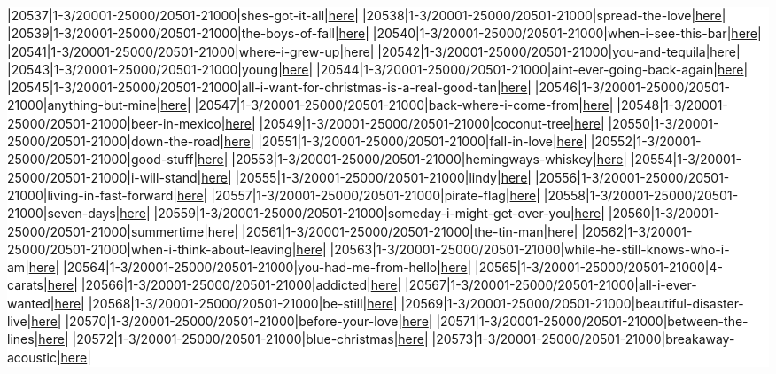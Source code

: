 |20537|1-3/20001-25000/20501-21000|shes-got-it-all|[here](https://cdn.jsdelivr.net/gh/guitarchord/cp1-3/20001-25000/20501-21000/shes-got-it-all.webp)|
|20538|1-3/20001-25000/20501-21000|spread-the-love|[here](https://cdn.jsdelivr.net/gh/guitarchord/cp1-3/20001-25000/20501-21000/spread-the-love.webp)|
|20539|1-3/20001-25000/20501-21000|the-boys-of-fall|[here](https://cdn.jsdelivr.net/gh/guitarchord/cp1-3/20001-25000/20501-21000/the-boys-of-fall.webp)|
|20540|1-3/20001-25000/20501-21000|when-i-see-this-bar|[here](https://cdn.jsdelivr.net/gh/guitarchord/cp1-3/20001-25000/20501-21000/when-i-see-this-bar.webp)|
|20541|1-3/20001-25000/20501-21000|where-i-grew-up|[here](https://cdn.jsdelivr.net/gh/guitarchord/cp1-3/20001-25000/20501-21000/where-i-grew-up.webp)|
|20542|1-3/20001-25000/20501-21000|you-and-tequila|[here](https://cdn.jsdelivr.net/gh/guitarchord/cp1-3/20001-25000/20501-21000/you-and-tequila.webp)|
|20543|1-3/20001-25000/20501-21000|young|[here](https://cdn.jsdelivr.net/gh/guitarchord/cp1-3/20001-25000/20501-21000/young.webp)|
|20544|1-3/20001-25000/20501-21000|aint-ever-going-back-again|[here](https://cdn.jsdelivr.net/gh/guitarchord/cp1-3/20001-25000/20501-21000/aint-ever-going-back-again.webp)|
|20545|1-3/20001-25000/20501-21000|all-i-want-for-christmas-is-a-real-good-tan|[here](https://cdn.jsdelivr.net/gh/guitarchord/cp1-3/20001-25000/20501-21000/all-i-want-for-christmas-is-a-real-good-tan.webp)|
|20546|1-3/20001-25000/20501-21000|anything-but-mine|[here](https://cdn.jsdelivr.net/gh/guitarchord/cp1-3/20001-25000/20501-21000/anything-but-mine.webp)|
|20547|1-3/20001-25000/20501-21000|back-where-i-come-from|[here](https://cdn.jsdelivr.net/gh/guitarchord/cp1-3/20001-25000/20501-21000/back-where-i-come-from.webp)|
|20548|1-3/20001-25000/20501-21000|beer-in-mexico|[here](https://cdn.jsdelivr.net/gh/guitarchord/cp1-3/20001-25000/20501-21000/beer-in-mexico.webp)|
|20549|1-3/20001-25000/20501-21000|coconut-tree|[here](https://cdn.jsdelivr.net/gh/guitarchord/cp1-3/20001-25000/20501-21000/coconut-tree.webp)|
|20550|1-3/20001-25000/20501-21000|down-the-road|[here](https://cdn.jsdelivr.net/gh/guitarchord/cp1-3/20001-25000/20501-21000/down-the-road.webp)|
|20551|1-3/20001-25000/20501-21000|fall-in-love|[here](https://cdn.jsdelivr.net/gh/guitarchord/cp1-3/20001-25000/20501-21000/fall-in-love.webp)|
|20552|1-3/20001-25000/20501-21000|good-stuff|[here](https://cdn.jsdelivr.net/gh/guitarchord/cp1-3/20001-25000/20501-21000/good-stuff.webp)|
|20553|1-3/20001-25000/20501-21000|hemingways-whiskey|[here](https://cdn.jsdelivr.net/gh/guitarchord/cp1-3/20001-25000/20501-21000/hemingways-whiskey.webp)|
|20554|1-3/20001-25000/20501-21000|i-will-stand|[here](https://cdn.jsdelivr.net/gh/guitarchord/cp1-3/20001-25000/20501-21000/i-will-stand.webp)|
|20555|1-3/20001-25000/20501-21000|lindy|[here](https://cdn.jsdelivr.net/gh/guitarchord/cp1-3/20001-25000/20501-21000/lindy.webp)|
|20556|1-3/20001-25000/20501-21000|living-in-fast-forward|[here](https://cdn.jsdelivr.net/gh/guitarchord/cp1-3/20001-25000/20501-21000/living-in-fast-forward.webp)|
|20557|1-3/20001-25000/20501-21000|pirate-flag|[here](https://cdn.jsdelivr.net/gh/guitarchord/cp1-3/20001-25000/20501-21000/pirate-flag.webp)|
|20558|1-3/20001-25000/20501-21000|seven-days|[here](https://cdn.jsdelivr.net/gh/guitarchord/cp1-3/20001-25000/20501-21000/seven-days.webp)|
|20559|1-3/20001-25000/20501-21000|someday-i-might-get-over-you|[here](https://cdn.jsdelivr.net/gh/guitarchord/cp1-3/20001-25000/20501-21000/someday-i-might-get-over-you.webp)|
|20560|1-3/20001-25000/20501-21000|summertime|[here](https://cdn.jsdelivr.net/gh/guitarchord/cp1-3/20001-25000/20501-21000/summertime.webp)|
|20561|1-3/20001-25000/20501-21000|the-tin-man|[here](https://cdn.jsdelivr.net/gh/guitarchord/cp1-3/20001-25000/20501-21000/the-tin-man.webp)|
|20562|1-3/20001-25000/20501-21000|when-i-think-about-leaving|[here](https://cdn.jsdelivr.net/gh/guitarchord/cp1-3/20001-25000/20501-21000/when-i-think-about-leaving.webp)|
|20563|1-3/20001-25000/20501-21000|while-he-still-knows-who-i-am|[here](https://cdn.jsdelivr.net/gh/guitarchord/cp1-3/20001-25000/20501-21000/while-he-still-knows-who-i-am.webp)|
|20564|1-3/20001-25000/20501-21000|you-had-me-from-hello|[here](https://cdn.jsdelivr.net/gh/guitarchord/cp1-3/20001-25000/20501-21000/you-had-me-from-hello.webp)|
|20565|1-3/20001-25000/20501-21000|4-carats|[here](https://cdn.jsdelivr.net/gh/guitarchord/cp1-3/20001-25000/20501-21000/4-carats.webp)|
|20566|1-3/20001-25000/20501-21000|addicted|[here](https://cdn.jsdelivr.net/gh/guitarchord/cp1-3/20001-25000/20501-21000/addicted.webp)|
|20567|1-3/20001-25000/20501-21000|all-i-ever-wanted|[here](https://cdn.jsdelivr.net/gh/guitarchord/cp1-3/20001-25000/20501-21000/all-i-ever-wanted.webp)|
|20568|1-3/20001-25000/20501-21000|be-still|[here](https://cdn.jsdelivr.net/gh/guitarchord/cp1-3/20001-25000/20501-21000/be-still.webp)|
|20569|1-3/20001-25000/20501-21000|beautiful-disaster-live|[here](https://cdn.jsdelivr.net/gh/guitarchord/cp1-3/20001-25000/20501-21000/beautiful-disaster-live.webp)|
|20570|1-3/20001-25000/20501-21000|before-your-love|[here](https://cdn.jsdelivr.net/gh/guitarchord/cp1-3/20001-25000/20501-21000/before-your-love.webp)|
|20571|1-3/20001-25000/20501-21000|between-the-lines|[here](https://cdn.jsdelivr.net/gh/guitarchord/cp1-3/20001-25000/20501-21000/between-the-lines.webp)|
|20572|1-3/20001-25000/20501-21000|blue-christmas|[here](https://cdn.jsdelivr.net/gh/guitarchord/cp1-3/20001-25000/20501-21000/blue-christmas.webp)|
|20573|1-3/20001-25000/20501-21000|breakaway-acoustic|[here](https://cdn.jsdelivr.net/gh/guitarchord/cp1-3/20001-25000/20501-21000/breakaway-acoustic.webp)|